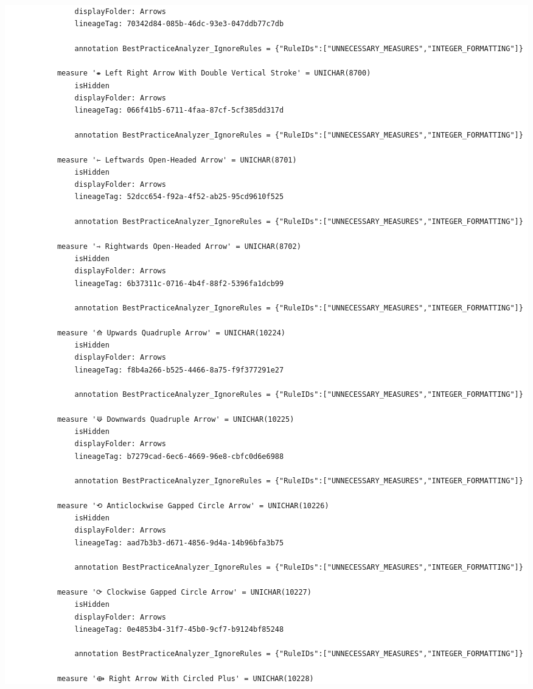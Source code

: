 ```tmdl title="Template Semantic model TMDL Script" linenums="1"
				displayFolder: Arrows
				lineageTag: 70342d84-085b-46dc-93e3-047ddb77c7db

				annotation BestPracticeAnalyzer_IgnoreRules = {"RuleIDs":["UNNECESSARY_MEASURES","INTEGER_FORMATTING"]}

			measure '⇼ Left Right Arrow With Double Vertical Stroke' = UNICHAR(8700)
				isHidden
				displayFolder: Arrows
				lineageTag: 066f41b5-6711-4faa-87cf-5cf385dd317d

				annotation BestPracticeAnalyzer_IgnoreRules = {"RuleIDs":["UNNECESSARY_MEASURES","INTEGER_FORMATTING"]}

			measure '⇽ Leftwards Open-Headed Arrow' = UNICHAR(8701)
				isHidden
				displayFolder: Arrows
				lineageTag: 52dcc654-f92a-4f52-ab25-95cd9610f525

				annotation BestPracticeAnalyzer_IgnoreRules = {"RuleIDs":["UNNECESSARY_MEASURES","INTEGER_FORMATTING"]}

			measure '⇾ Rightwards Open-Headed Arrow' = UNICHAR(8702)
				isHidden
				displayFolder: Arrows
				lineageTag: 6b37311c-0716-4b4f-88f2-5396fa1dcb99

				annotation BestPracticeAnalyzer_IgnoreRules = {"RuleIDs":["UNNECESSARY_MEASURES","INTEGER_FORMATTING"]}

			measure '⟰ Upwards Quadruple Arrow' = UNICHAR(10224)
				isHidden
				displayFolder: Arrows
				lineageTag: f8b4a266-b525-4466-8a75-f9f377291e27

				annotation BestPracticeAnalyzer_IgnoreRules = {"RuleIDs":["UNNECESSARY_MEASURES","INTEGER_FORMATTING"]}

			measure '⟱ Downwards Quadruple Arrow' = UNICHAR(10225)
				isHidden
				displayFolder: Arrows
				lineageTag: b7279cad-6ec6-4669-96e8-cbfc0d6e6988

				annotation BestPracticeAnalyzer_IgnoreRules = {"RuleIDs":["UNNECESSARY_MEASURES","INTEGER_FORMATTING"]}

			measure '⟲ Anticlockwise Gapped Circle Arrow' = UNICHAR(10226)
				isHidden
				displayFolder: Arrows
				lineageTag: aad7b3b3-d671-4856-9d4a-14b96bfa3b75

				annotation BestPracticeAnalyzer_IgnoreRules = {"RuleIDs":["UNNECESSARY_MEASURES","INTEGER_FORMATTING"]}

			measure '⟳ Clockwise Gapped Circle Arrow' = UNICHAR(10227)
				isHidden
				displayFolder: Arrows
				lineageTag: 0e4853b4-31f7-45b0-9cf7-b9124bf85248

				annotation BestPracticeAnalyzer_IgnoreRules = {"RuleIDs":["UNNECESSARY_MEASURES","INTEGER_FORMATTING"]}

			measure '⟴ Right Arrow With Circled Plus' = UNICHAR(10228)
```